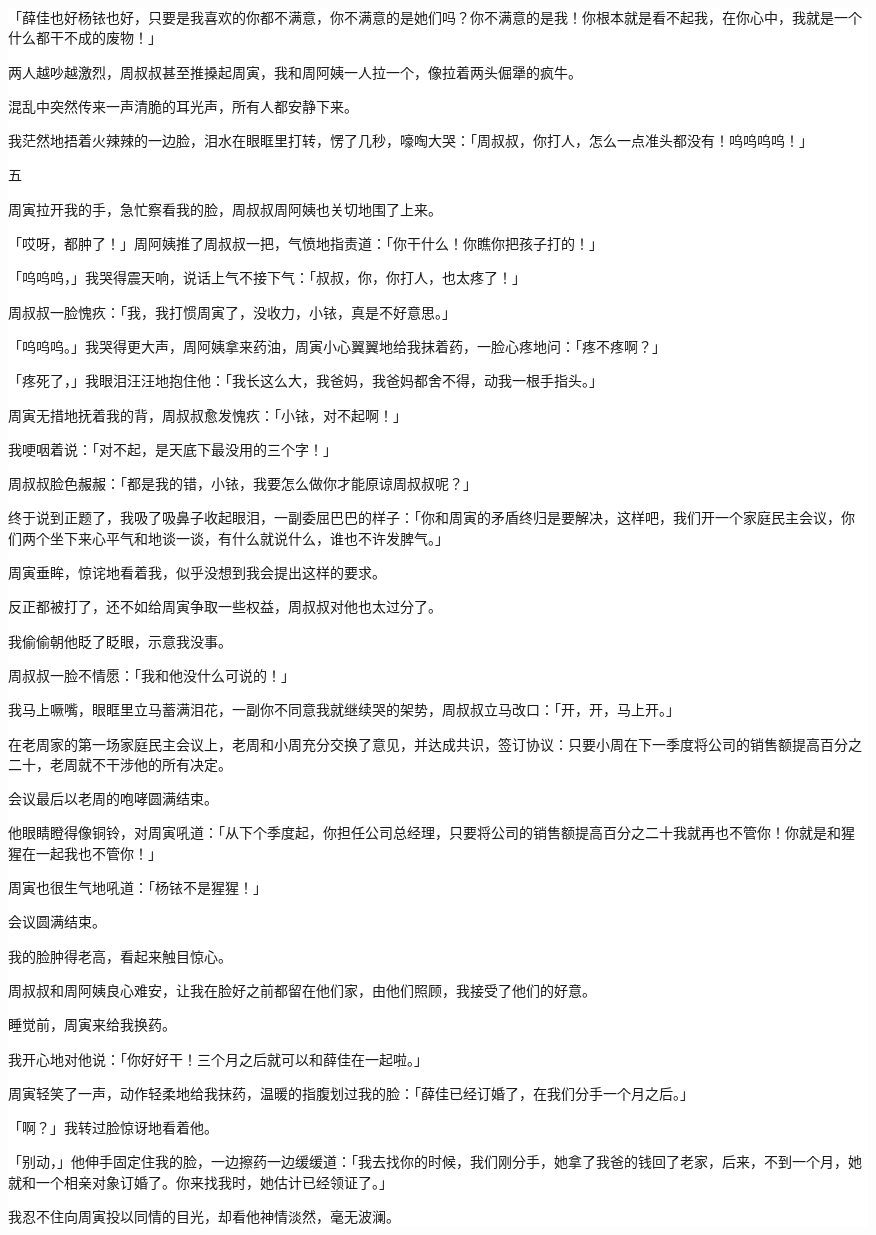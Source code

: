 「薛佳也好杨铱也好，只要是我喜欢的你都不满意，你不满意的是她们吗？你不满意的是我！你根本就是看不起我，在你心中，我就是一个什么都干不成的废物！」

两人越吵越激烈，周叔叔甚至推搡起周寅，我和周阿姨一人拉一个，像拉着两头倔犟的疯牛。

混乱中突然传来一声清脆的耳光声，所有人都安静下来。

我茫然地捂着火辣辣的一边脸，泪水在眼眶里打转，愣了几秒，嚎啕大哭：「周叔叔，你打人，怎么一点准头都没有！呜呜呜呜！」

五 

周寅拉开我的手，急忙察看我的脸，周叔叔周阿姨也关切地围了上来。

「哎呀，都肿了！」周阿姨推了周叔叔一把，气愤地指责道：「你干什么！你瞧你把孩子打的！」

「呜呜呜，」我哭得震天响，说话上气不接下气：「叔叔，你，你打人，也太疼了！」

周叔叔一脸愧疚：「我，我打惯周寅了，没收力，小铱，真是不好意思。」

「呜呜呜。」我哭得更大声，周阿姨拿来药油，周寅小心翼翼地给我抹着药，一脸心疼地问：「疼不疼啊？」

「疼死了，」我眼泪汪汪地抱住他：「我长这么大，我爸妈，我爸妈都舍不得，动我一根手指头。」

周寅无措地抚着我的背，周叔叔愈发愧疚：「小铱，对不起啊！」

我哽咽着说：「对不起，是天底下最没用的三个字！」

周叔叔脸色赧赧：「都是我的错，小铱，我要怎么做你才能原谅周叔叔呢？」

终于说到正题了，我吸了吸鼻子收起眼泪，一副委屈巴巴的样子：「你和周寅的矛盾终归是要解决，这样吧，我们开一个家庭民主会议，你们两个坐下来心平气和地谈一谈，有什么就说什么，谁也不许发脾气。」

周寅垂眸，惊诧地看着我，似乎没想到我会提出这样的要求。

反正都被打了，还不如给周寅争取一些权益，周叔叔对他也太过分了。

我偷偷朝他眨了眨眼，示意我没事。

周叔叔一脸不情愿：「我和他没什么可说的！」

我马上噘嘴，眼眶里立马蓄满泪花，一副你不同意我就继续哭的架势，周叔叔立马改口：「开，开，马上开。」

在老周家的第一场家庭民主会议上，老周和小周充分交换了意见，并达成共识，签订协议：只要小周在下一季度将公司的销售额提高百分之二十，老周就不干涉他的所有决定。

会议最后以老周的咆哮圆满结束。

他眼睛瞪得像铜铃，对周寅吼道：「从下个季度起，你担任公司总经理，只要将公司的销售额提高百分之二十我就再也不管你！你就是和猩猩在一起我也不管你！」

周寅也很生气地吼道：「杨铱不是猩猩！」

会议圆满结束。

我的脸肿得老高，看起来触目惊心。

周叔叔和周阿姨良心难安，让我在脸好之前都留在他们家，由他们照顾，我接受了他们的好意。

睡觉前，周寅来给我换药。

我开心地对他说：「你好好干！三个月之后就可以和薛佳在一起啦。」

周寅轻笑了一声，动作轻柔地给我抹药，温暖的指腹划过我的脸：「薛佳已经订婚了，在我们分手一个月之后。」

「啊？」我转过脸惊讶地看着他。

「别动，」他伸手固定住我的脸，一边擦药一边缓缓道：「我去找你的时候，我们刚分手，她拿了我爸的钱回了老家，后来，不到一个月，她就和一个相亲对象订婚了。你来找我时，她估计已经领证了。」

我忍不住向周寅投以同情的目光，却看他神情淡然，毫无波澜。
